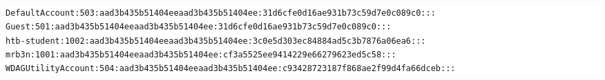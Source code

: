 ```shell-session
DefaultAccount:503:aad3b435b51404eeaad3b435b51404ee:31d6cfe0d16ae931b73c59d7e0c089c0:::
Guest:501:aad3b435b51404eeaad3b435b51404ee:31d6cfe0d16ae931b73c59d7e0c089c0:::
htb-student:1002:aad3b435b51404eeaad3b435b51404ee:3c0e5d303ec84884ad5c3b7876a06ea6:::
mrb3n:1001:aad3b435b51404eeaad3b435b51404ee:cf3a5525ee9414229e66279623ed5c58:::
WDAGUtilityAccount:504:aad3b435b51404eeaad3b435b51404ee:c93428723187f868ae2f99d4fa66dceb:::
```